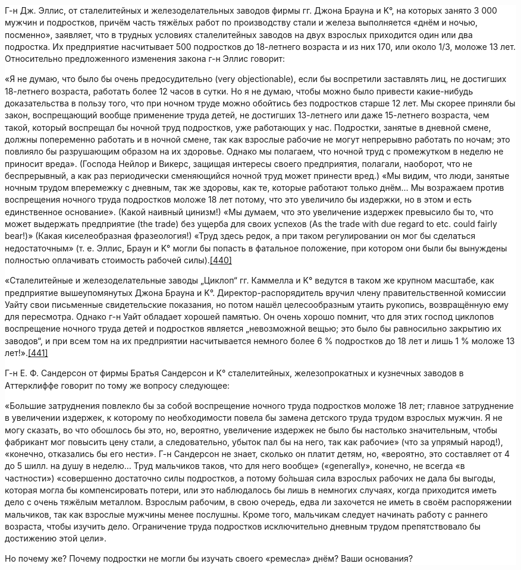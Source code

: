 Г-н Дж. Эллис, от сталелитейных и железоделательных заводов фирмы гг. Джона Брауна и K°, на которых занято 3 000 мужчин и подростков, причём часть тяжёлых работ по производству стали и железа выполняется «днём и ночью, посменно», заявляет, что в трудных условиях сталелитейных заводов на двух взрослых приходится один или два подростка. Их предприятие насчитывает 500 подростков до 18-летнего возраста и из них 170, или около 1/3, моложе 13 лет. Относительно предложенного изменения закона г-н Эллис говорит:

«Я не думаю, что было бы очень предосудительно (very objectionable), если бы воспретили заставлять лиц, не достигших 18-летнего возраста, работать более 12 часов в сутки. Но я не думаю, чтобы можно было привести какие-нибудь доказательства в пользу того, что при ночном труде можно обойтись без подростков старше 12 лет. Мы скорее приняли бы закон, воспрещающий вообще применение труда детей, не достигших 13-летнего или даже 15-летнего возраста, чем такой, который воспрещал бы ночной труд подростков, уже работающих у нас. Подростки, занятые в дневной смене, должны попеременно работать и в ночной смене, так как взрослые рабочие не могут непрерывно работать по ночам; это повлияло бы разрушающим образом на их здоровье. Однако мы полагаем, что ночной труд с промежутком в неделю не приносит вреда». (Господа Нейлор и Викерс, защищая интересы своего предприятия, полагали, наоборот, что не беспрерывный, а как раз периодически сменяющийся ночной труд может принести вред.) «Мы видим, что люди, занятые ночным трудом вперемежку с дневным, так же здоровы, как те, которые работают только днём… Мы возражаем против воспрещения ночного труда подростков моложе 18 лет потому, что это увеличило бы издержки, но в этом и есть единственное основание». (Какой наивный цинизм!) «Мы думаем, что это увеличение издержек превысило бы то, что может выдержать предприятие (the trade) без ущерба для своих успехов (As the trade with due regard to etc. could fairly bear!)» (Какая киселеобразная фразеология!) «Труд здесь редок, а при таком регулировании он мог бы сделаться недостаточным» (т. е. Эллис, Браун и K° могли бы попасть в фатальное положение, при котором они были бы вынуждены полностью оплачивать стоимость рабочей силы).[[440]](app://obsidian.md/contentnotes6.html#n_440)

«Сталелитейные и железоделательные заводы „Циклоп“ гг. Каммелла и K° ведутся в таком же крупном масштабе, как предприятие вышеупомянутых Джона Брауна и K°. Директор-распорядитель вручил члену правительственной комиссии Уайту свои письменные свидетельские показания, но потом нашёл целесообразным утаить рукопись, возвращённую ему для пересмотра. Однако г-н Уайт обладает хорошей памятью. Он очень хорошо помнит, что для этих господ циклопов воспрещение ночного труда детей и подростков является „невозможной вещью; это было бы равносильно закрытию их заводов“, и при всем том на их предприятии насчитывается немного более 6 % подростков до 18 лет и лишь 1 % моложе 13 лет!».[[441]](app://obsidian.md/contentnotes6.html#n_441)

Г-н Е. Ф. Сандерсон от фирмы Братья Сандерсон и K° сталелитейных, железопрокатных и кузнечных заводов в Аттерклиффе говорит по тому же вопросу следующее:

«Большие затруднения повлекло бы за собой воспрещение ночного труда подростков моложе 18 лет; главное затруднение в увеличении издержек, к которому по необходимости повела бы замена детского труда трудом взрослых мужчин. Я не могу сказать, во что обошлось бы это, но, вероятно, увеличение издержек не было бы настолько значительным, чтобы фабрикант мог повысить цену стали, а следовательно, убыток пал бы на него, так как рабочие» (что за упрямый народ!), «конечно, отказались бы его нести». Г-н Сандерсон не знает, сколько он платит детям, но, «вероятно, это составляет от 4 до 5 шилл. на душу в неделю… Труд мальчиков таков, что для него вообще» («generally», конечно, не всегда «в частности») «совершенно достаточно силы подростков, а потому бо́льшая сила взрослых рабочих не дала бы выгоды, которая могла бы компенсировать потери, или это наблюдалось бы лишь в немногих случаях, когда приходится иметь дело с очень тяжёлым металлом. Взрослым рабочим, в свою очередь, едва ли захочется не иметь в своём распоряжении мальчиков, так как взрослые мужчины менее послушны. Кроме того, мальчикам следует начинать работу с раннего возраста, чтобы изучить дело. Ограничение труда подростков исключительно дневным трудом препятствовало бы достижению этой цели».

Но почему же? Почему подростки не могли бы изучать своего «ремесла» днём? Ваши основания?
